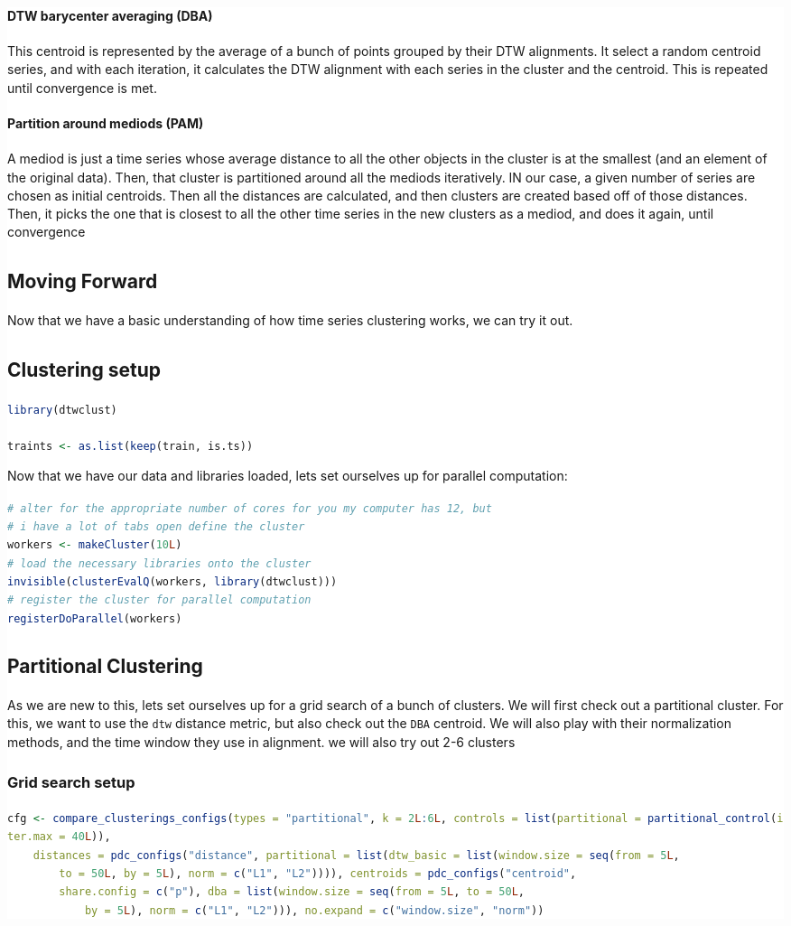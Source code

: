#### DTW barycenter averaging (DBA)

This centroid is represented by the average of a bunch of points grouped by their DTW alignments. It select a random centroid series, and with each iteration, it calculates the DTW alignment with each series in the cluster and the centroid. This is repeated until convergence is met.

#### Partition around mediods (PAM)

A mediod is just a time series whose average distance to all the other objects in the cluster is at the smallest (and an element of the original data). Then, that cluster is partitioned around all the mediods iteratively. IN our case, a given number of series are chosen as initial centroids. Then all the distances are calculated, and then clusters are created based off of those distances. Then, it picks the one that is closest to all the other time series in the new clusters as a mediod, and does it again, until convergence

## Moving Forward

Now that we have a basic understanding of how time series clustering works, we can try it out.

## Clustering setup


```r
library(dtwclust)

traints <- as.list(keep(train, is.ts))
```

Now that we have our data and libraries loaded, lets set ourselves up for parallel computation:


```r
# alter for the appropriate number of cores for you my computer has 12, but
# i have a lot of tabs open define the cluster
workers <- makeCluster(10L)
# load the necessary libraries onto the cluster
invisible(clusterEvalQ(workers, library(dtwclust)))
# register the cluster for parallel computation
registerDoParallel(workers)
```

## Partitional Clustering

As we are new to this, lets set ourselves up for a grid search of a bunch of clusters. We will first check out a partitional cluster. For this, we want to use the `dtw` distance metric, but also check out the `DBA` centroid. We will also play with their normalization methods, and the time window they use in alignment. we will also try out 2-6 clusters

### Grid search setup


```r
cfg <- compare_clusterings_configs(types = "partitional", k = 2L:6L, controls = list(partitional = partitional_control(iter.max = 40L)), 
    distances = pdc_configs("distance", partitional = list(dtw_basic = list(window.size = seq(from = 5L, 
        to = 50L, by = 5L), norm = c("L1", "L2")))), centroids = pdc_configs("centroid", 
        share.config = c("p"), dba = list(window.size = seq(from = 5L, to = 50L, 
            by = 5L), norm = c("L1", "L2"))), no.expand = c("window.size", "norm"))
```
